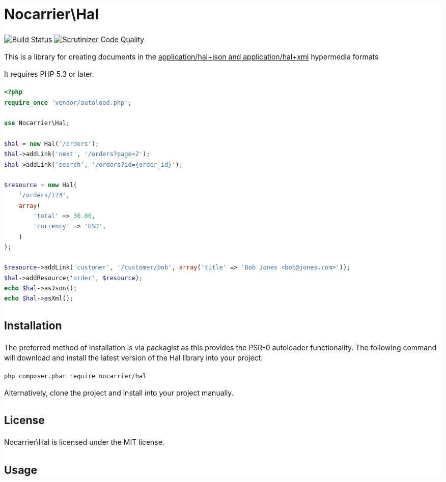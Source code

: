 Nocarrier\Hal
=============

[![Build Status](https://secure.travis-ci.org/blongden/hal.png)](http://travis-ci.org/blongden/hal)
[![Scrutinizer Code Quality](https://scrutinizer-ci.com/g/blongden/hal/badges/quality-score.png?s=7979c06ed24c45ae5f6d762ad43dec9375306b11)](https://scrutinizer-ci.com/g/blongden/hal/)

This is a library for creating documents in the [application/hal+json and application/hal+xml][1] hypermedia formats

It requires PHP 5.3 or later.

```php
<?php
require_once 'vendor/autoload.php';

use Nocarrier\Hal;

$hal = new Hal('/orders');
$hal->addLink('next', '/orders?page=2');
$hal->addLink('search', '/orders?id={order_id}');

$resource = new Hal(
    '/orders/123',
    array(
        'total' => 30.00,
        'currency' => 'USD',
    )
);

$resource->addLink('customer', '/customer/bob', array('title' => 'Bob Jones <bob@jones.com>'));
$hal->addResource('order', $resource);
echo $hal->asJson();
echo $hal->asXml();
```

## Installation

The preferred method of installation is via packagist as this provides the PSR-0 autoloader functionality. The
following command will download and install the latest version of the Hal library into your project.

```
php composer.phar require nocarrier/hal
```

Alternatively, clone the project and install into your project manually.

## License

Nocarrier\Hal is licensed under the MIT license.

[1]: http://tools.ietf.org/html/draft-kelly-json-hal-05

## Usage
